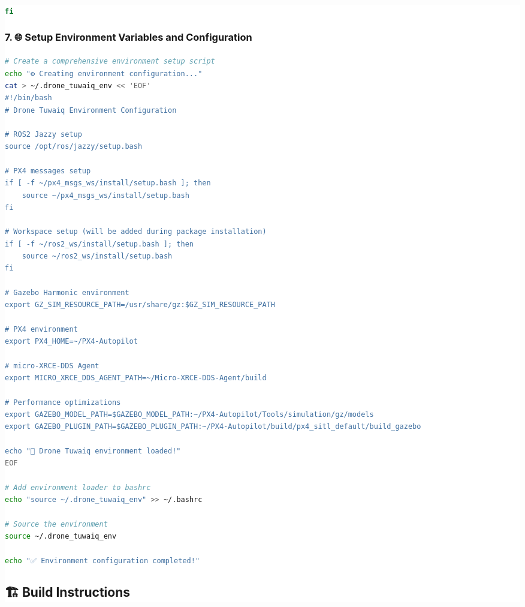 ```bash
fi
```

### 7. 🌐 Setup Environment Variables and Configuration

```bash
# Create a comprehensive environment setup script
echo "⚙️ Creating environment configuration..."
cat > ~/.drone_tuwaiq_env << 'EOF'
#!/bin/bash
# Drone Tuwaiq Environment Configuration

# ROS2 Jazzy setup
source /opt/ros/jazzy/setup.bash

# PX4 messages setup
if [ -f ~/px4_msgs_ws/install/setup.bash ]; then
    source ~/px4_msgs_ws/install/setup.bash
fi

# Workspace setup (will be added during package installation)
if [ -f ~/ros2_ws/install/setup.bash ]; then
    source ~/ros2_ws/install/setup.bash
fi

# Gazebo Harmonic environment
export GZ_SIM_RESOURCE_PATH=/usr/share/gz:$GZ_SIM_RESOURCE_PATH

# PX4 environment
export PX4_HOME=~/PX4-Autopilot

# micro-XRCE-DDS Agent
export MICRO_XRCE_DDS_AGENT_PATH=~/Micro-XRCE-DDS-Agent/build

# Performance optimizations
export GAZEBO_MODEL_PATH=$GAZEBO_MODEL_PATH:~/PX4-Autopilot/Tools/simulation/gz/models
export GAZEBO_PLUGIN_PATH=$GAZEBO_PLUGIN_PATH:~/PX4-Autopilot/build/px4_sitl_default/build_gazebo

echo "🚁 Drone Tuwaiq environment loaded!"
EOF

# Add environment loader to bashrc
echo "source ~/.drone_tuwaiq_env" >> ~/.bashrc

# Source the environment
source ~/.drone_tuwaiq_env

echo "✅ Environment configuration completed!"
```

## 🏗️ Build Instructions
